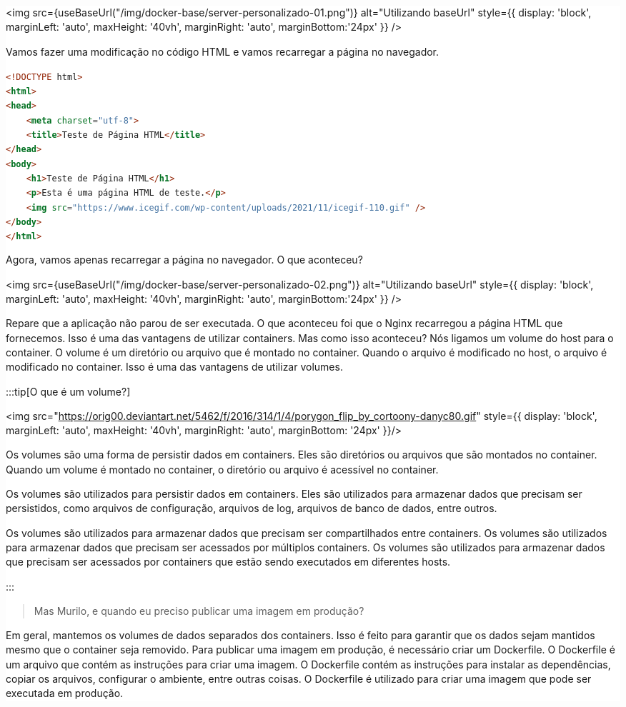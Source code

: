 <img src={useBaseUrl("/img/docker-base/server-personalizado-01.png")} alt="Utilizando baseUrl" style={{ display: 'block', marginLeft: 'auto', maxHeight: '40vh', marginRight: 'auto', marginBottom:'24px' }} />

Vamos fazer uma modificação no código HTML e vamos recarregar a página no navegador.

```html
<!DOCTYPE html>
<html>
<head>
    <meta charset="utf-8">
    <title>Teste de Página HTML</title>
</head>
<body>
    <h1>Teste de Página HTML</h1>
    <p>Esta é uma página HTML de teste.</p>
    <img src="https://www.icegif.com/wp-content/uploads/2021/11/icegif-110.gif" />
</body>
</html>
```

Agora, vamos apenas recarregar a página no navegador. O que aconteceu?

<img src={useBaseUrl("/img/docker-base/server-personalizado-02.png")} alt="Utilizando baseUrl" style={{ display: 'block', marginLeft: 'auto', maxHeight: '40vh', marginRight: 'auto', marginBottom:'24px' }} />

Repare que a aplicação não parou de ser executada. O que aconteceu foi que o Nginx recarregou a página HTML que fornecemos. Isso é uma das vantagens de utilizar containers. Mas como isso aconteceu? Nós ligamos um volume do host para o container. O volume é um diretório ou arquivo que é montado no container. Quando o arquivo é modificado no host, o arquivo é modificado no container. Isso é uma das vantagens de utilizar volumes.

:::tip[O que é um volume?]

<img src="https://orig00.deviantart.net/5462/f/2016/314/1/4/porygon_flip_by_cortoony-danyc80.gif" style={{ display: 'block', marginLeft: 'auto', maxHeight: '40vh', marginRight: 'auto', marginBottom: '24px' }}/>

Os volumes são uma forma de persistir dados em containers. Eles são diretórios ou arquivos que são montados no container. Quando um volume é montado no container, o diretório ou arquivo é acessível no container. 

Os volumes são utilizados para persistir dados em containers. Eles são utilizados para armazenar dados que precisam ser persistidos, como arquivos de configuração, arquivos de log, arquivos de banco de dados, entre outros. 

Os volumes são utilizados para armazenar dados que precisam ser compartilhados entre containers. Os volumes são utilizados para armazenar dados que precisam ser acessados por múltiplos containers. Os volumes são utilizados para armazenar dados que precisam ser acessados por containers que estão sendo executados em diferentes hosts.

:::

> Mas Murilo, e quando eu preciso publicar uma imagem em produção?

Em geral, mantemos os volumes de dados separados dos containers. Isso é feito para garantir que os dados sejam mantidos mesmo que o container seja removido. Para publicar uma imagem em produção, é necessário criar um Dockerfile. O Dockerfile é um arquivo que contém as instruções para criar uma imagem. O Dockerfile contém as instruções para instalar as dependências, copiar os arquivos, configurar o ambiente, entre outras coisas. O Dockerfile é utilizado para criar uma imagem que pode ser executada em produção.
